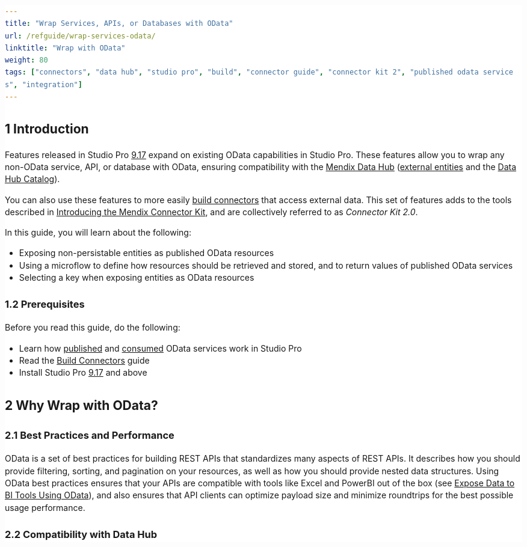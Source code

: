 ```yaml
---
title: "Wrap Services, APIs, or Databases with OData"
url: /refguide/wrap-services-odata/
linktitle: "Wrap with OData"
weight: 80
tags: ["connectors", "data hub", "studio pro", "build", "connector guide", "connector kit 2", "published odata services", "integration"]
---
```


## 1 Introduction

Features released in Studio Pro [9.17](/releasenotes/studio-pro/9.17/) expand on existing OData capabilities in Studio Pro. These features allow you to wrap any non-OData service, API, or database with OData, ensuring compatibility with the [Mendix Data Hub](/data-hub/) ([external entities](/refguide/external-entities/) and the [Data Hub Catalog](/data-hub/data-hub-catalog/)). 

You can also use these features to more easily [build connectors](/appstore/creating-content/connector-guide-build/) that access external data. This set of features adds to the tools described in [Introducing the Mendix Connector Kit](https://www.mendix.com/blog/introducing-mendix-connector-kit/), and are collectively referred to as *Connector Kit 2.0*.

In this guide, you will learn about the following:

* Exposing non-persistable entities as published OData resources 
* Using a microflow to define how resources should be retrieved and stored, and to return values of published OData services
* Selecting a key when exposing entities as OData resources

### 1.2 Prerequisites

Before you read this guide, do the following:

* Learn how [published](/refguide/published-odata-services/) and [consumed](/refguide/consumed-odata-services/) OData services work in Studio Pro
* Read the [Build Connectors](/appstore/creating-content/connector-guide-build/) guide
* Install Studio Pro [9.17](/releasenotes/studio-pro/9.17/) and above

## 2 Why Wrap with OData?

### 2.1 Best Practices and Performance

OData is a set of best practices for building REST APIs that standardizes many aspects of REST APIs. It describes how you should provide filtering, sorting, and pagination on your resources, as well as how you should provide nested data structures. Using OData best practices ensures that your APIs are compatible with tools like Excel and PowerBI out of the box (see [Expose Data to BI Tools Using OData](/howto/integration/exposing-data-to-bi-tools-using-odata/)), and also ensures that API clients can optimize payload size and minimize roundtrips for the best possible usage performance. 

### 2.2 Compatibility with Data Hub
